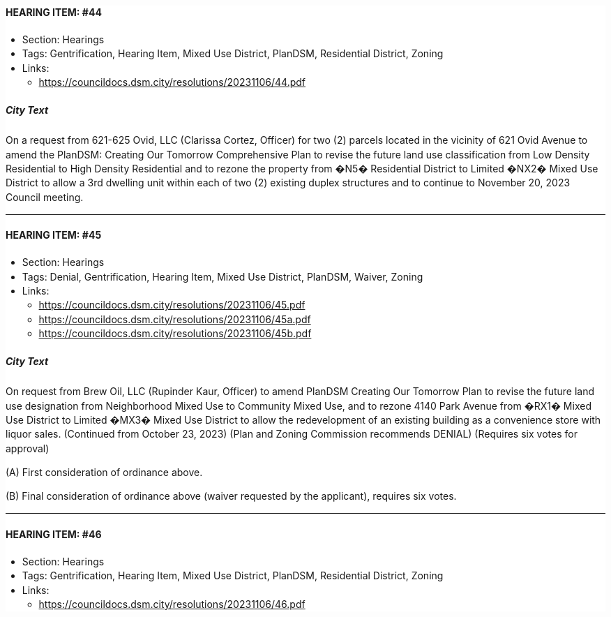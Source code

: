 #### HEARING ITEM: #44

- Section: Hearings
- Tags: Gentrification, Hearing Item, Mixed Use District, PlanDSM, Residential District, Zoning
- Links:
  - https://councildocs.dsm.city/resolutions/20231106/44.pdf

##### City Text

On a request from 621-625 Ovid, LLC (Clarissa Cortez, Officer) for two (2) parcels
located in the vicinity of 621 Ovid Avenue to amend the PlanDSM: Creating Our 
Tomorrow Comprehensive Plan to revise the future land use classification from Low 
Density Residential to High Density Residential and to rezone the property from �N5� 
Residential District to Limited �NX2� Mixed Use District to allow a 3rd dwelling unit 
within each of two (2) existing duplex structures and to continue to November 20, 2023 
Council meeting. 




---

#### HEARING ITEM: #45

- Section: Hearings
- Tags: Denial, Gentrification, Hearing Item, Mixed Use District, PlanDSM, Waiver, Zoning
- Links:
  - https://councildocs.dsm.city/resolutions/20231106/45.pdf
  - https://councildocs.dsm.city/resolutions/20231106/45a.pdf
  - https://councildocs.dsm.city/resolutions/20231106/45b.pdf

##### City Text

On request from Brew Oil, LLC (Rupinder Kaur, Officer) to amend PlanDSM Creating
Our Tomorrow Plan to revise the future land use designation from Neighborhood Mixed 
Use to Community Mixed Use, and to rezone 4140 Park Avenue from �RX1� Mixed Use 
District to Limited �MX3� Mixed Use District to allow the redevelopment of an existing 
building as a convenience store with liquor sales. (Continued from October 23, 2023) 
(Plan and Zoning Commission recommends DENIAL) (Requires six votes for 
approval) 

(A) First consideration of ordinance above. 

(B) Final consideration of ordinance above (waiver requested by the applicant), requires 
six votes. 







---

#### HEARING ITEM: #46

- Section: Hearings
- Tags: Gentrification, Hearing Item, Mixed Use District, PlanDSM, Residential District, Zoning
- Links:
  - https://councildocs.dsm.city/resolutions/20231106/46.pdf
